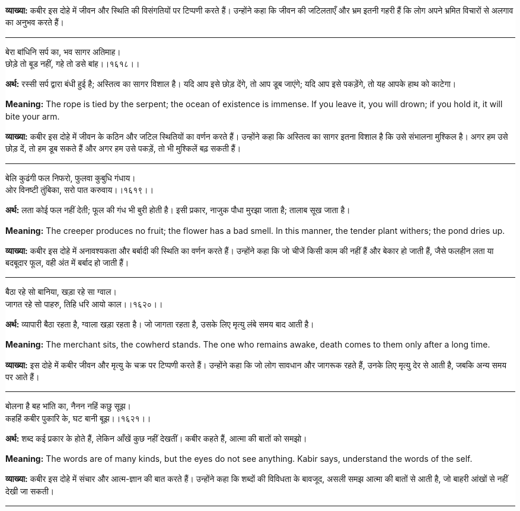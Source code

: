**व्याख्या:** कबीर इस दोहे में जीवन और स्थिति की विसंगतियों पर टिप्पणी करते हैं। उन्होंने कहा कि जीवन की जटिलताएँ और भ्रम इतनी गहरी हैं कि लोग अपने भ्रमित विचारों से अलगाव का अनुभव करते हैं।

---

बेरा बांधिनि सर्प का, भव सागर अतिमाह।\
छोड़े तो बूड नहीं, गहे तो डसे बांह।।१६१८।।

**अर्थ:** रस्सी सर्प द्वारा बंधी हुई है; अस्तित्व का सागर विशाल है। यदि आप इसे छोड़ देंगे, तो आप डूब जाएंगे; यदि आप इसे पकड़ेंगे, तो यह आपके हाथ को काटेगा।

**Meaning:** The rope is tied by the serpent; the ocean of existence is immense. If you leave it, you will drown; if you hold it, it will bite your arm.

**व्याख्या:** कबीर इस दोहे में जीवन के कठिन और जटिल स्थितियों का वर्णन करते हैं। उन्होंने कहा कि अस्तित्व का सागर इतना विशाल है कि उसे संभालना मुश्किल है। अगर हम उसे छोड़ दें, तो हम डूब सकते हैं और अगर हम उसे पकड़ें, तो भी मुश्किलें बढ़ सकती हैं।

---

बेलि कुढंगी फल निफरो, फुलवा कुबुधि गंधाय।\
ओर विनष्‍टी तुंबिका, सरो पात करुवाय।।१६१९।।

**अर्थ:** लता कोई फल नहीं देती; फूल की गंध भी बुरी होती है। इसी प्रकार, नाजुक पौधा मुरझा जाता है; तालाब सूख जाता है।

**Meaning:** The creeper produces no fruit; the flower has a bad smell. In this manner, the tender plant withers; the pond dries up.

**व्याख्या:** कबीर इस दोहे में अनावश्यकता और बर्बादी की स्थिति का वर्णन करते हैं। उन्होंने कहा कि जो चीजें किसी काम की नहीं हैं और बेकार हो जाती हैं, जैसे फलहीन लता या बदबूदार फूल, वही अंत में बर्बाद हो जाती हैं।

---

बैठा रहे सो बानिया, खड़ा रहे सा ग्‍वाल।\
जागत रहे सो पाहरु, तिहि धरि आयो काल।।१६२०।।

**अर्थ:** व्यापारी बैठा रहता है, ग्वाला खड़ा रहता है। जो जागता रहता है, उसके लिए मृत्यु लंबे समय बाद आती है।

**Meaning:** The merchant sits, the cowherd stands. The one who remains awake, death comes to them only after a long time.

**व्याख्या:** इस दोहे में कबीर जीवन और मृत्यु के चक्र पर टिप्पणी करते हैं। उन्होंने कहा कि जो लोग सावधान और जागरूक रहते हैं, उनके लिए मृत्यु देर से आती है, जबकि अन्य समय पर आते हैं।

---

बोलना है बह भांति का, नैनन नहिं कछु सूझ।\
कहहिं कबीर पुकारि के, घट बानी बूझ।।१६२१।।

**अर्थ:** शब्द कई प्रकार के होते हैं, लेकिन आँखें कुछ नहीं देखतीं। कबीर कहते हैं, आत्मा की बातों को समझो।

**Meaning:** The words are of many kinds, but the eyes do not see anything. Kabir says, understand the words of the self.

**व्याख्या:** कबीर इस दोहे में संचार और आत्म-ज्ञान की बात करते हैं। उन्होंने कहा कि शब्दों की विविधता के बावजूद, असली समझ आत्मा की बातों से आती है, जो बाहरी आंखों से नहीं देखी जा सकती।

---